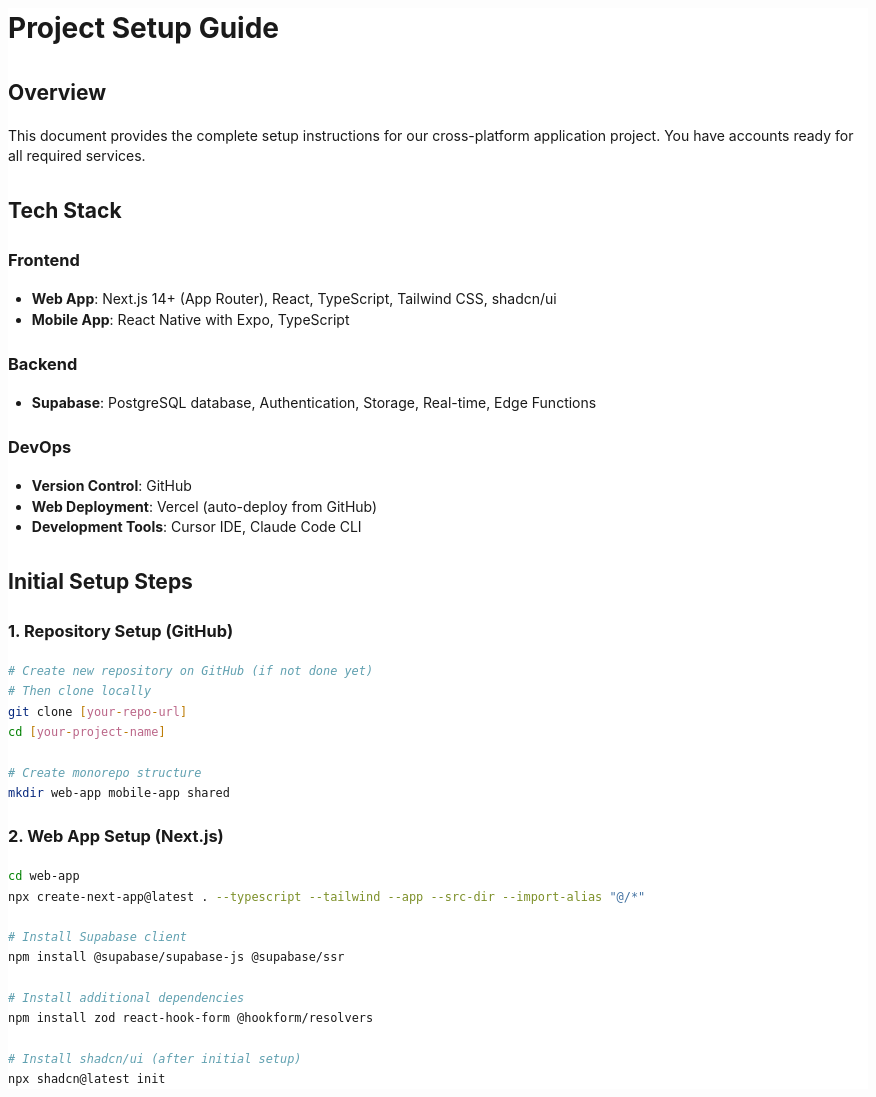 # Project Setup Guide

## Overview
This document provides the complete setup instructions for our cross-platform application project. You have accounts ready for all required services.

## Tech Stack

### Frontend
- **Web App**: Next.js 14+ (App Router), React, TypeScript, Tailwind CSS, shadcn/ui
- **Mobile App**: React Native with Expo, TypeScript

### Backend
- **Supabase**: PostgreSQL database, Authentication, Storage, Real-time, Edge Functions

### DevOps
- **Version Control**: GitHub
- **Web Deployment**: Vercel (auto-deploy from GitHub)
- **Development Tools**: Cursor IDE, Claude Code CLI

## Initial Setup Steps

### 1. Repository Setup (GitHub)

```bash
# Create new repository on GitHub (if not done yet)
# Then clone locally
git clone [your-repo-url]
cd [your-project-name]

# Create monorepo structure
mkdir web-app mobile-app shared
```

### 2. Web App Setup (Next.js)

```bash
cd web-app
npx create-next-app@latest . --typescript --tailwind --app --src-dir --import-alias "@/*"

# Install Supabase client
npm install @supabase/supabase-js @supabase/ssr

# Install additional dependencies
npm install zod react-hook-form @hookform/resolvers

# Install shadcn/ui (after initial setup)
npx shadcn@latest init
```
